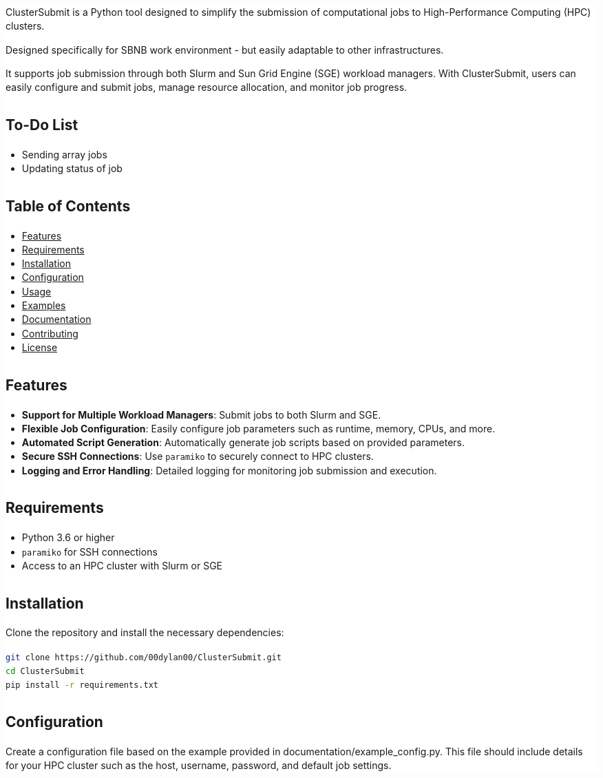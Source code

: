 ClusterSubmit is a Python tool designed to simplify the submission of computational jobs to High-Performance Computing (HPC) clusters. 

Designed specifically for SBNB work environment - but easily adaptable to other infrastructures. 

It supports job submission through both Slurm and Sun Grid Engine (SGE) workload managers. With ClusterSubmit, users can easily configure and submit jobs, manage resource allocation, and monitor job progress.

## To-Do List
 - Sending array jobs
 - Updating status of job


## Table of Contents
- [Features](#features)
- [Requirements](#requirements)
- [Installation](#installation)
- [Configuration](#configuration)
- [Usage](#usage)
- [Examples](#examples)
- [Documentation](#documentation)
- [Contributing](#contributing)
- [License](#license)

## Features
- **Support for Multiple Workload Managers**: Submit jobs to both Slurm and SGE.
- **Flexible Job Configuration**: Easily configure job parameters such as runtime, memory, CPUs, and more.
- **Automated Script Generation**: Automatically generate job scripts based on provided parameters.
- **Secure SSH Connections**: Use `paramiko` to securely connect to HPC clusters.
- **Logging and Error Handling**: Detailed logging for monitoring job submission and execution.

## Requirements
- Python 3.6 or higher
- `paramiko` for SSH connections
- Access to an HPC cluster with Slurm or SGE

## Installation
Clone the repository and install the necessary dependencies:

```bash
git clone https://github.com/00dylan00/ClusterSubmit.git
cd ClusterSubmit
pip install -r requirements.txt
```

## Configuration
Create a configuration file based on the example provided in documentation/example_config.py. This file should include details for your HPC cluster such as the host, username, password, and default job settings.
